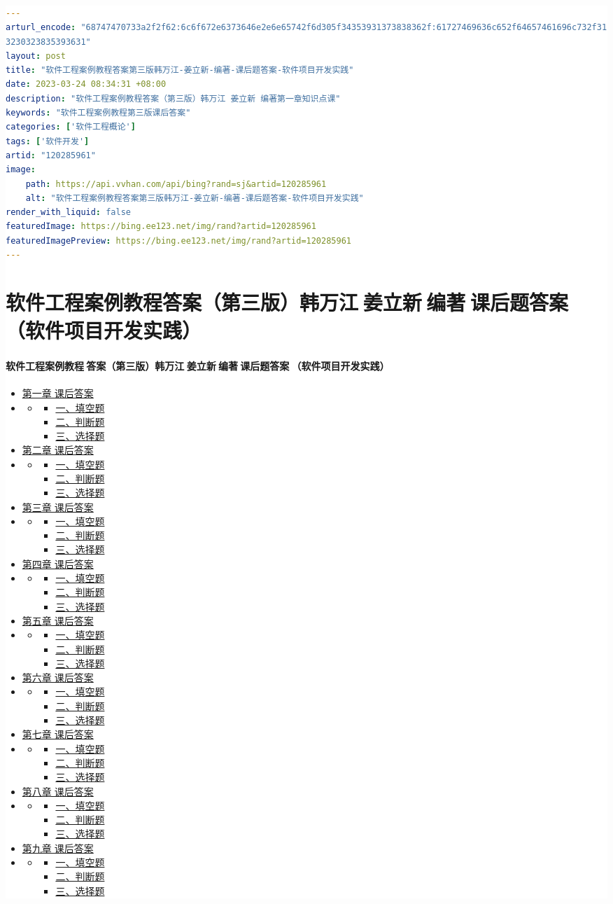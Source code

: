 ```yaml
---
arturl_encode: "68747470733a2f2f62:6c6f672e6373646e2e6e65742f6d305f34353931373838362f:61727469636c652f64657461696c732f313230323835393631"
layout: post
title: "软件工程案例教程答案第三版韩万江-姜立新-编著-课后题答案-软件项目开发实践"
date: 2023-03-24 08:34:31 +08:00
description: "软件工程案例教程答案（第三版）韩万江 姜立新 编著第一章知识点课"
keywords: "软件工程案例教程第三版课后答案"
categories: ['软件工程概论']
tags: ['软件开发']
artid: "120285961"
image:
    path: https://api.vvhan.com/api/bing?rand=sj&artid=120285961
    alt: "软件工程案例教程答案第三版韩万江-姜立新-编著-课后题答案-软件项目开发实践"
render_with_liquid: false
featuredImage: https://bing.ee123.net/img/rand?artid=120285961
featuredImagePreview: https://bing.ee123.net/img/rand?artid=120285961
---
```


# 软件工程案例教程答案（第三版）韩万江 姜立新 编著 课后题答案 （软件项目开发实践）

#### 软件工程案例教程 答案（第三版）韩万江 姜立新 编著 课后题答案 （软件项目开发实践）

* [第一章 课后答案](#_____6)
* + - [一、填空题](#_8)
    - [二、判断题](#_18)
    - [三、选择题](#_22)
* [第二章 课后答案](#___27)
* + - [一、填空题](#_28)
    - [二、判断题](#_36)
    - [三、选择题](#_40)
* [第三章 课后答案](#____45)
* + - [一、填空题](#_46)
    - [二、判断题](#_56)
    - [三、选择题](#_60)
* [第四章 课后答案](#____65)
* + - [一、填空题](#_66)
    - [二、判断题](#_79)
    - [三、选择题](#_83)
* [第五章 课后答案](#____90)
* + - [一、填空题](#_91)
    - [二、判断题](#_102)
    - [三、选择题](#_106)
* [第六章 课后答案](#____111)
* + - [一、填空题](#_112)
    - [二、判断题](#_119)
    - [三、选择题](#_122)
* [第七章 课后答案](#_____126)
* + - [一、填空题](#_127)
    - [二、判断题](#_136)
    - [三、选择题](#_139)
* [第八章 课后答案](#____143)
* + - [一、填空题](#_144)
    - [二、判断题](#_153)
    - [三、选择题](#_156)
* [第九章 课后答案](#____160)
* + - [一、填空题](#_161)
    - [二、判断题](#_170)
    - [三、选择题](#_173)
